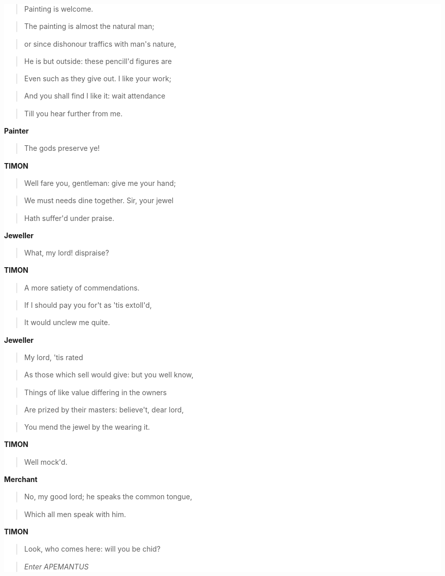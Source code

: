 > Painting is welcome.  

> The painting is almost the natural man;  

> or since dishonour traffics with man's nature,  

> He is but outside: these pencill'd figures are  

> Even such as they give out. I like your work;  

> And you shall find I like it: wait attendance  

> Till you hear further from me.  

**Painter**

> The gods preserve ye!  

**TIMON**

> Well fare you, gentleman: give me your hand;  

> We must needs dine together. Sir, your jewel  

> Hath suffer'd under praise.  

**Jeweller**

> What, my lord! dispraise?  

**TIMON**

> A more satiety of commendations.  

> If I should pay you for't as 'tis extoll'd,  

> It would unclew me quite.  

**Jeweller**

> My lord, 'tis rated  

> As those which sell would give: but you well know,  

> Things of like value differing in the owners  

> Are prized by their masters: believe't, dear lord,  

> You mend the jewel by the wearing it.  

**TIMON**

> Well mock'd.  

**Merchant**

> No, my good lord; he speaks the common tongue,  

> Which all men speak with him.  

**TIMON**

> Look, who comes here: will you be chid?  

> *Enter APEMANTUS*
